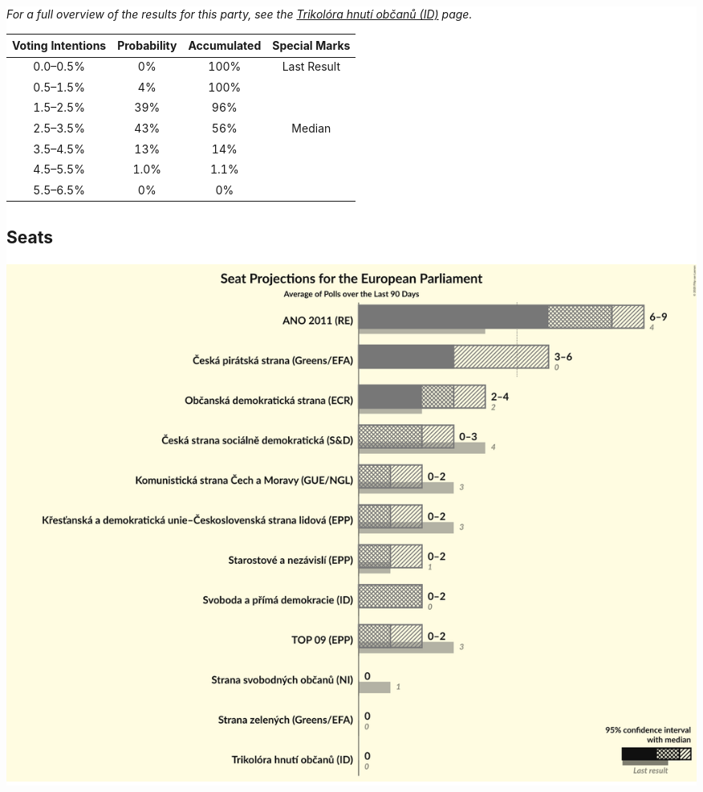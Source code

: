 *For a full overview of the results for this party, see the [Trikolóra hnutí občanů (ID)](party-trikolórahnutíobčanůid.html) page.*

| Voting Intentions | Probability | Accumulated | Special Marks |
|:-----------------:|:-----------:|:-----------:|:-------------:|
| 0.0–0.5% | 0% | 100% | Last Result |
| 0.5–1.5% | 4% | 100% |  |
| 1.5–2.5% | 39% | 96% |  |
| 2.5–3.5% | 43% | 56% | Median |
| 3.5–4.5% | 13% | 14% |  |
| 4.5–5.5% | 1.0% | 1.1% |  |
| 5.5–6.5% | 0% | 0% |  |


## Seats

![Graph with seats not yet produced](average-2020-10-31-seats.png "Seats")
